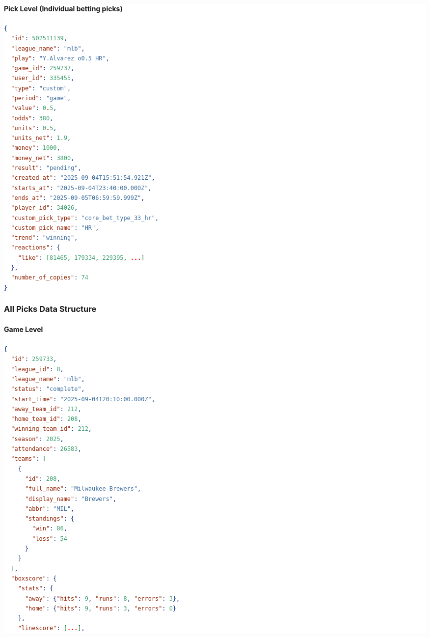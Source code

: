 #### Pick Level (Individual betting picks)
```json
{
  "id": 502511139,
  "league_name": "mlb",
  "play": "Y.Alvarez o0.5 HR",
  "game_id": 259737,
  "user_id": 335455,
  "type": "custom",
  "period": "game", 
  "value": 0.5,
  "odds": 380,
  "units": 0.5,
  "units_net": 1.9,
  "money": 1000,
  "money_net": 3800,
  "result": "pending",
  "created_at": "2025-09-04T15:51:54.921Z",
  "starts_at": "2025-09-04T23:40:00.000Z",
  "ends_at": "2025-09-05T06:59:59.999Z",
  "player_id": 34026,
  "custom_pick_type": "core_bet_type_33_hr",
  "custom_pick_name": "HR",
  "trend": "winning",
  "reactions": {
    "like": [81465, 179334, 229395, ...]
  },
  "number_of_copies": 74
}
```

### All Picks Data Structure

#### Game Level
```json
{
  "id": 259733,
  "league_id": 8,
  "league_name": "mlb", 
  "status": "complete",
  "start_time": "2025-09-04T20:10:00.000Z",
  "away_team_id": 212,
  "home_team_id": 208,
  "winning_team_id": 212,
  "season": 2025,
  "attendance": 26583,
  "teams": [
    {
      "id": 208,
      "full_name": "Milwaukee Brewers",
      "display_name": "Brewers", 
      "abbr": "MIL",
      "standings": {
        "win": 86,
        "loss": 54
      }
    }
  ],
  "boxscore": {
    "stats": {
      "away": {"hits": 9, "runs": 8, "errors": 3},
      "home": {"hits": 9, "runs": 3, "errors": 0}
    },
    "linescore": [...],
```